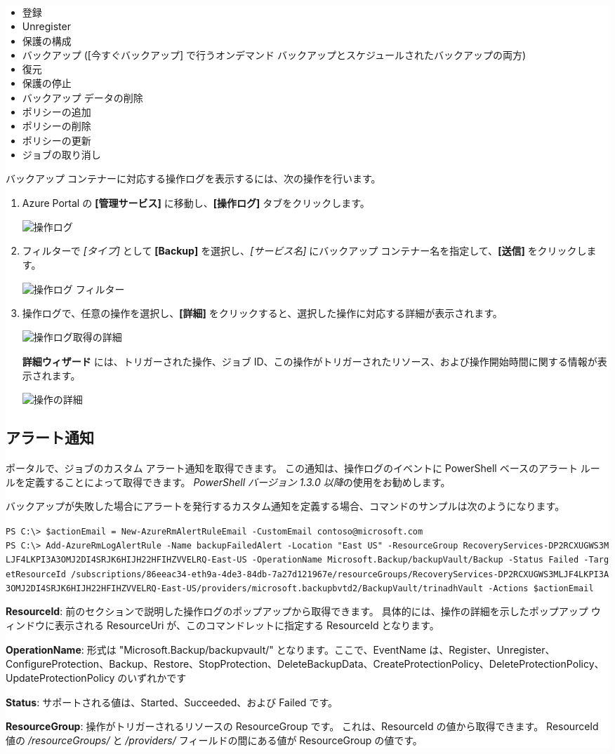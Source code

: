 * 登録
* Unregister 
* 保護の構成
* バックアップ ([今すぐバックアップ] で行うオンデマンド バックアップとスケジュールされたバックアップの両方)
* 復元
* 保護の停止
* バックアップ データの削除
* ポリシーの追加
* ポリシーの削除
* ポリシーの更新
* ジョブの取り消し

バックアップ コンテナーに対応する操作ログを表示するには、次の操作を行います。

1. Azure Portal の **[管理サービス]** に移動し、**[操作ログ]** タブをクリックします。

    ![操作ログ](./media/backup-azure-manage-vms/ops-logs.png)
2. フィルターで *[タイプ]* として **[Backup]** を選択し、*[サービス名]* にバックアップ コンテナー名を指定して、**[送信]** をクリックします。

    ![操作ログ フィルター](./media/backup-azure-manage-vms/ops-logs-filter.png)
3. 操作ログで、任意の操作を選択し、**[詳細]** をクリックすると、選択した操作に対応する詳細が表示されます。

    ![操作ログ取得の詳細](./media/backup-azure-manage-vms/ops-logs-details.png)

    **詳細ウィザード** には、トリガーされた操作、ジョブ ID、この操作がトリガーされたリソース、および操作開始時間に関する情報が表示されます。

    ![操作の詳細](./media/backup-azure-manage-vms/ops-logs-details-window.png)

## <a name="alert-notifications"></a>アラート通知
ポータルで、ジョブのカスタム アラート通知を取得できます。 この通知は、操作ログのイベントに PowerShell ベースのアラート ルールを定義することによって取得できます。 *PowerShell バージョン 1.3.0 以降*の使用をお勧めします。

バックアップが失敗した場合にアラートを発行するカスタム通知を定義する場合、コマンドのサンプルは次のようになります。

```
PS C:\> $actionEmail = New-AzureRmAlertRuleEmail -CustomEmail contoso@microsoft.com
PS C:\> Add-AzureRmLogAlertRule -Name backupFailedAlert -Location "East US" -ResourceGroup RecoveryServices-DP2RCXUGWS3MLJF4LKPI3A3OMJ2DI4SRJK6HIJH22HFIHZVVELRQ-East-US -OperationName Microsoft.Backup/backupVault/Backup -Status Failed -TargetResourceId /subscriptions/86eeac34-eth9a-4de3-84db-7a27d121967e/resourceGroups/RecoveryServices-DP2RCXUGWS3MLJF4LKPI3A3OMJ2DI4SRJK6HIJH22HFIHZVVELRQ-East-US/providers/microsoft.backupbvtd2/BackupVault/trinadhVault -Actions $actionEmail
```

**ResourceId**: 前のセクションで説明した操作ログのポップアップから取得できます。 具体的には、操作の詳細を示したポップアップ ウィンドウに表示される ResourceUri が、このコマンドレットに指定する ResourceId となります。

**OperationName**: 形式は "Microsoft.Backup/backupvault/<EventName>" となります。ここで、EventName は、Register、Unregister、ConfigureProtection、Backup、Restore、StopProtection、DeleteBackupData、CreateProtectionPolicy、DeleteProtectionPolicy、UpdateProtectionPolicy のいずれかです

**Status**: サポートされる値は、Started、Succeeded、および Failed です。

**ResourceGroup**: 操作がトリガーされるリソースの ResourceGroup です。 これは、ResourceId の値から取得できます。 ResourceId 値の */resourceGroups/* と */providers/* フィールドの間にある値が ResourceGroup の値です。
